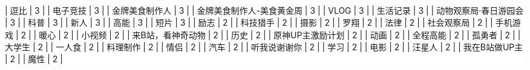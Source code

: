 | 逗比 | 3 |
| 电子竞技 | 3 |
| 金牌美食制作人 | 3 |
| 金牌美食制作人-美食黄金周 | 3 |
| VLOG | 3 |
| 生活记录 | 3 |
| 动物观察局·春日游园会 | 3 |
| 科普 | 3 |
| 新人 | 3 |
| 高能 | 3 |
| 短片 | 3 |
| 励志 | 2 |
| 科技猎手 | 2 |
| 摄影 | 2 |
| 罗翔 | 2 |
| 法律 | 2 |
| 社会观察局 | 2 |
| 手机游戏 | 2 |
| 暖心 | 2 |
| 小视频 | 2 |
| 来B站，看神奇动物 | 2 |
| 历史 | 2 |
| 原神UP主激励计划 | 2 |
| 动画 | 2 |
| 全程高能 | 2 |
| 孤勇者 | 2 |
| 大学生 | 2 |
| 一人食 | 2 |
| 料理制作 | 2 |
| 情侣 | 2 |
| 汽车 | 2 |
| 听我说谢谢你 | 2 |
| 学习 | 2 |
| 电影 | 2 |
| 汪星人 | 2 |
| 我在B站做UP主 | 2 |
| 魔性 | 2 |